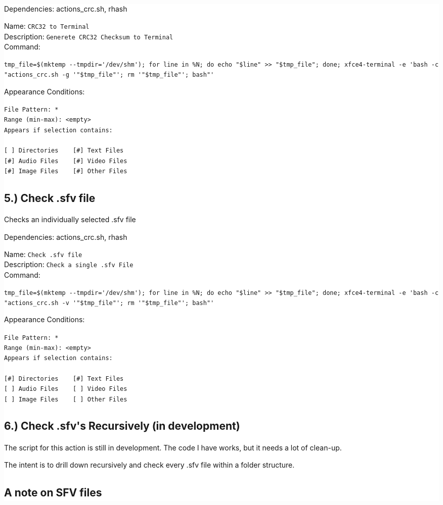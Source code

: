 Dependencies: actions_crc.sh, rhash

Name: `CRC32 to Terminal`  
Description: `Generete CRC32 Checksum to Terminal`  
Command:
```shell
tmp_file=$(mktemp --tmpdir='/dev/shm'); for line in %N; do echo "$line" >> "$tmp_file"; done; xfce4-terminal -e 'bash -c "actions_crc.sh -g '"$tmp_file"'; rm '"$tmp_file"'; bash"'
```

Appearance Conditions:

```
File Pattern: *
Range (min-max): <empty>
Appears if selection contains:

[ ] Directories    [#] Text Files
[#] Audio Files    [#] Video Files
[#] Image Files    [#] Other Files
```

## 5.) Check .sfv file

Checks an individually selected .sfv file

Dependencies: actions_crc.sh, rhash

Name: `Check .sfv file`  
Description: `Check a single .sfv File`  
Command:
```shell
tmp_file=$(mktemp --tmpdir='/dev/shm'); for line in %N; do echo "$line" >> "$tmp_file"; done; xfce4-terminal -e 'bash -c "actions_crc.sh -v '"$tmp_file"'; rm '"$tmp_file"'; bash"'
```

Appearance Conditions:

```
File Pattern: *
Range (min-max): <empty>
Appears if selection contains:

[#] Directories    [#] Text Files
[ ] Audio Files    [ ] Video Files
[ ] Image Files    [ ] Other Files
```

## 6.) Check .sfv's Recursively (in development)

The script for this action is still in development. The code I have works, but it needs a lot of clean-up.

The intent is to drill down recursively and check every .sfv file within a folder structure.

## A note on SFV files
